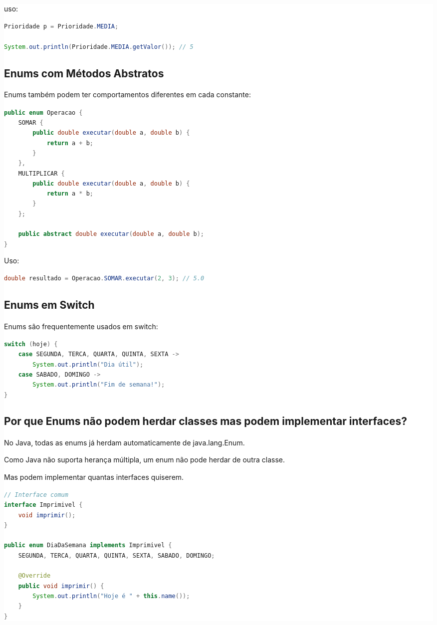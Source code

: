 uso:
```java
Prioridade p = Prioridade.MEDIA;

System.out.println(Prioridade.MEDIA.getValor()); // 5
```

## Enums com Métodos Abstratos

Enums também podem ter comportamentos diferentes em cada constante:
```java
public enum Operacao {
    SOMAR {
        public double executar(double a, double b) {
            return a + b;
        }
    },
    MULTIPLICAR {
        public double executar(double a, double b) {
            return a * b;
        }
    };

    public abstract double executar(double a, double b);
}
```

Uso:
```java
double resultado = Operacao.SOMAR.executar(2, 3); // 5.0
```

## Enums em Switch

Enums são frequentemente usados em switch:
```java
switch (hoje) {
    case SEGUNDA, TERCA, QUARTA, QUINTA, SEXTA -> 
        System.out.println("Dia útil");
    case SABADO, DOMINGO -> 
        System.out.println("Fim de semana!");
}
```

## Por que Enums não podem herdar classes mas podem implementar interfaces?

No Java, todas as enums já herdam automaticamente de java.lang.Enum.

Como Java não suporta herança múltipla, um enum não pode herdar de outra classe.

Mas podem implementar quantas interfaces quiserem.

```java
// Interface comum
interface Imprimivel {
    void imprimir();
}

public enum DiaDaSemana implements Imprimivel {
    SEGUNDA, TERCA, QUARTA, QUINTA, SEXTA, SABADO, DOMINGO;

    @Override
    public void imprimir() {
        System.out.println("Hoje é " + this.name());
    }
}
```